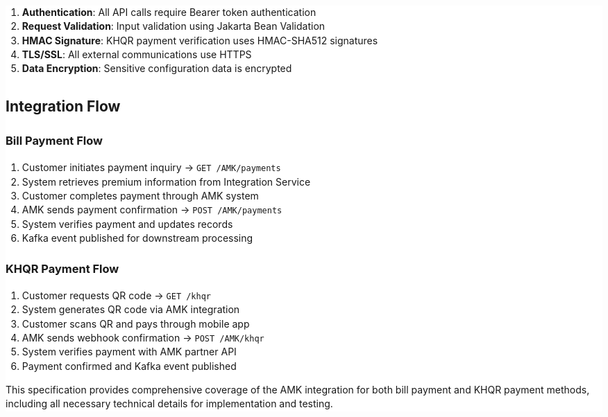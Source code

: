 1. **Authentication**: All API calls require Bearer token authentication
2. **Request Validation**: Input validation using Jakarta Bean Validation
3. **HMAC Signature**: KHQR payment verification uses HMAC-SHA512 signatures
4. **TLS/SSL**: All external communications use HTTPS
5. **Data Encryption**: Sensitive configuration data is encrypted

## Integration Flow

### Bill Payment Flow
1. Customer initiates payment inquiry → `GET /AMK/payments`
2. System retrieves premium information from Integration Service
3. Customer completes payment through AMK system
4. AMK sends payment confirmation → `POST /AMK/payments`
5. System verifies payment and updates records
6. Kafka event published for downstream processing

### KHQR Payment Flow
1. Customer requests QR code → `GET /khqr`
2. System generates QR code via AMK integration
3. Customer scans QR and pays through mobile app
4. AMK sends webhook confirmation → `POST /AMK/khqr`
5. System verifies payment with AMK partner API
6. Payment confirmed and Kafka event published

This specification provides comprehensive coverage of the AMK integration for both bill payment and KHQR payment methods, including all necessary technical details for implementation and testing.